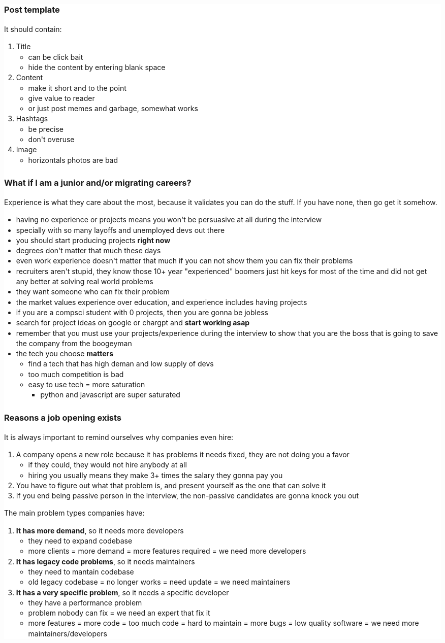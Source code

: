 ### Post template
It should contain:
1. Title
    - can be click bait
    - hide the content by entering blank space
2. Content
    - make it short and to the point
    - give value to reader
    - or just post memes and garbage, somewhat works
3. Hashtags
    - be precise
    - don't overuse
4. Image
    - horizontals photos are bad

### What if I am a junior and/or migrating careers?
Experience is what they care about the most, because it validates you can do the stuff. If you have none, then go get it somehow.
- having no experience or projects means you won't be persuasive at all during the interview
- specially with so many layoffs and unemployed devs out there
- you should start producing projects **right now**
- degrees don't matter that much these days
- even work experience doesn't matter that much if you can not show them you can fix their problems
- recruiters aren't stupid, they know those 10+ year "experienced" boomers just hit keys for most of the time and did not get any better at solving real world problems
- they want someone who can fix their problem
- the market values experience over education, and experience includes having projects
- if you are a compsci student with 0 projects, then you are gonna be jobless
- search for project ideas on google or chargpt and **start working asap**
- remember that you must use your projects/experience during the interview to show that you are the boss that is going to save the company from the boogeyman
- the tech you choose **matters**
    - find a tech that has high deman and low supply of devs
    - too much competition is bad
    - easy to use tech = more saturation
        - python and javascript are super saturated

### Reasons a job opening exists
It is always important to remind ourselves why companies even hire:
1. A company opens a new role because it has problems it needs fixed, they are not doing you a favor
    - if they could, they would not hire anybody at all
    - hiring you usually means they make 3+ times the salary they gonna pay you
2. You have to figure out what that problem is, and present yourself as the one that can solve it
3. If you end being passive person in the interview, the non-passive candidates are gonna knock you out

The main problem types companies have:
1. **It has more demand**, so it needs more developers
    - they need to expand codebase
    - more clients = more demand = more features required = we need more developers
2. **It has legacy code problems**, so it needs maintainers
    - they need to mantain codebase
    - old legacy codebase = no longer works = need update = we need maintainers
3. **It has a very specific problem**, so it needs a specific developer
    - they have a performance problem
    - problem nobody can fix = we need an expert that fix it
    - more features = more code = too much code = hard to maintain = more bugs = low quality software = we need more maintainers/developers
